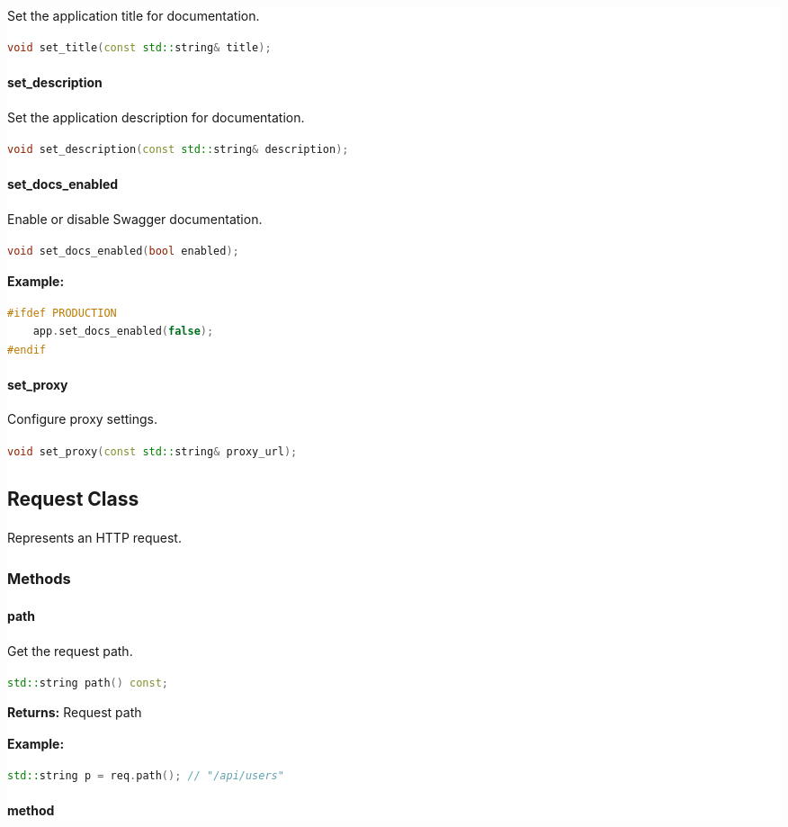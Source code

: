 Set the application title for documentation.

```cpp
void set_title(const std::string& title);
```

#### set_description

Set the application description for documentation.

```cpp
void set_description(const std::string& description);
```

#### set_docs_enabled

Enable or disable Swagger documentation.

```cpp
void set_docs_enabled(bool enabled);
```

**Example:**
```cpp
#ifdef PRODUCTION
    app.set_docs_enabled(false);
#endif
```

#### set_proxy

Configure proxy settings.

```cpp
void set_proxy(const std::string& proxy_url);
```

## Request Class

Represents an HTTP request.

### Methods

#### path

Get the request path.

```cpp
std::string path() const;
```

**Returns:** Request path

**Example:**
```cpp
std::string p = req.path(); // "/api/users"
```

#### method
